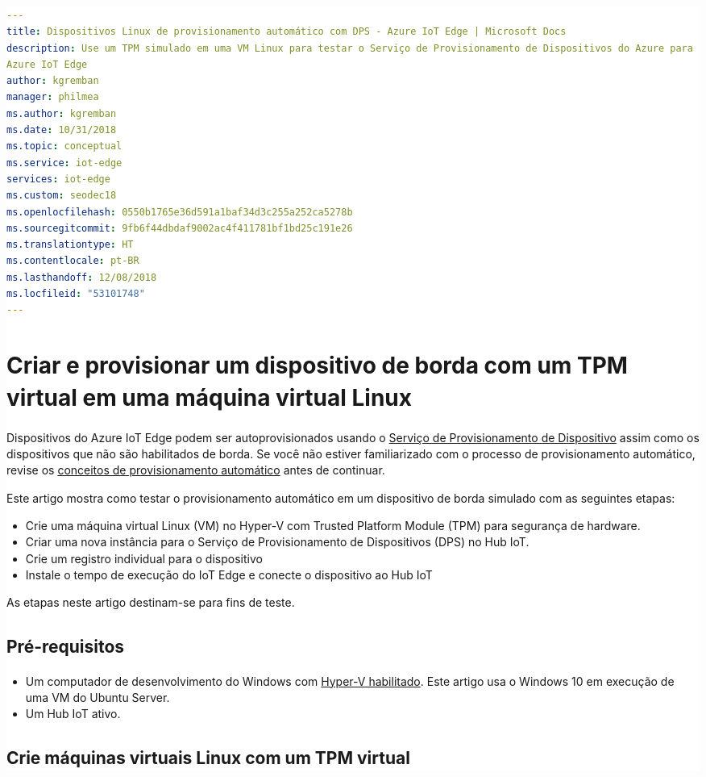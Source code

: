 ```yaml
---
title: Dispositivos Linux de provisionamento automático com DPS - Azure IoT Edge | Microsoft Docs
description: Use um TPM simulado em uma VM Linux para testar o Serviço de Provisionamento de Dispositivos do Azure para Azure IoT Edge
author: kgremban
manager: philmea
ms.author: kgremban
ms.date: 10/31/2018
ms.topic: conceptual
ms.service: iot-edge
services: iot-edge
ms.custom: seodec18
ms.openlocfilehash: 0550b1765e36d591a1baf34d3c255a252ca5278b
ms.sourcegitcommit: 9fb6f44dbdaf9002ac4f411781bf1bd25c191e26
ms.translationtype: HT
ms.contentlocale: pt-BR
ms.lasthandoff: 12/08/2018
ms.locfileid: "53101748"
---
```

# <a name="create-and-provision-an-edge-device-with-a-virtual-tpm-on-a-linux-virtual-machine"></a>Criar e provisionar um dispositivo de borda com um TPM virtual em uma máquina virtual Linux

Dispositivos do Azure IoT Edge podem ser autoprovisionados usando o [Serviço de Provisionamento de Dispositivo](../iot-dps/index.yml) assim como os dispositivos que não são habilitados de borda. Se você não estiver familiarizado com o processo de provisionamento automático, revise os [conceitos de provisionamento automático](../iot-dps/concepts-auto-provisioning.md) antes de continuar. 

Este artigo mostra como testar o provisionamento automático em um dispositivo de borda simulado com as seguintes etapas: 

* Crie uma máquina virtual Linux (VM) no Hyper-V com Trusted Platform Module (TPM) para segurança de hardware.
* Criar uma nova instância para o Serviço de Provisionamento de Dispositivos (DPS) no Hub IoT.
* Crie um registro individual para o dispositivo
* Instale o tempo de execução do IoT Edge e conecte o dispositivo ao Hub IoT

As etapas neste artigo destinam-se para fins de teste.

## <a name="prerequisites"></a>Pré-requisitos

* Um computador de desenvolvimento do Windows com [Hyper-V habilitado](https://docs.microsoft.com/virtualization/hyper-v-on-windows/quick-start/enable-hyper-v). Este artigo usa o Windows 10 em execução de uma VM do Ubuntu Server. 
* Um Hub IoT ativo. 

## <a name="create-a-linux-virtual-machine-with-a-virtual-tpm"></a>Crie máquinas virtuais Linux com um TPM virtual

